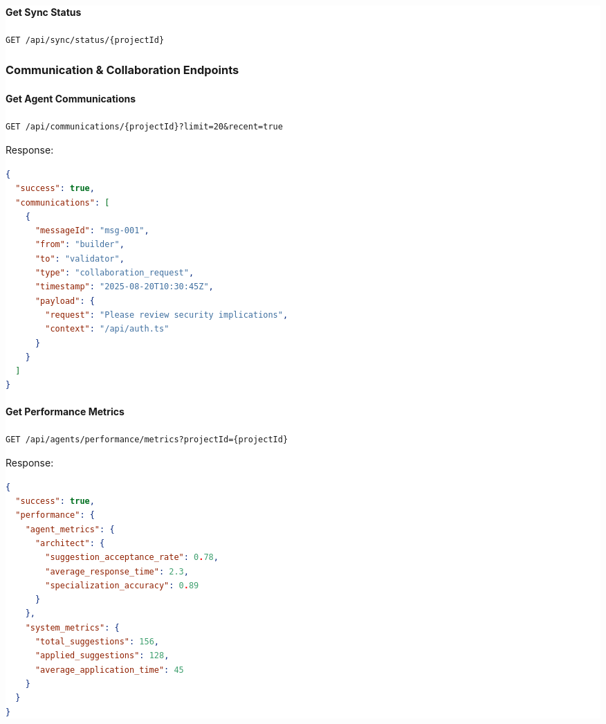 #### Get Sync Status
```http
GET /api/sync/status/{projectId}
```

### Communication & Collaboration Endpoints

#### Get Agent Communications
```http
GET /api/communications/{projectId}?limit=20&recent=true
```

Response:
```json
{
  "success": true,
  "communications": [
    {
      "messageId": "msg-001",
      "from": "builder",
      "to": "validator", 
      "type": "collaboration_request",
      "timestamp": "2025-08-20T10:30:45Z",
      "payload": {
        "request": "Please review security implications",
        "context": "/api/auth.ts"
      }
    }
  ]
}
```

#### Get Performance Metrics
```http
GET /api/agents/performance/metrics?projectId={projectId}
```

Response:
```json
{
  "success": true,
  "performance": {
    "agent_metrics": {
      "architect": {
        "suggestion_acceptance_rate": 0.78,
        "average_response_time": 2.3,
        "specialization_accuracy": 0.89
      }
    },
    "system_metrics": {
      "total_suggestions": 156,
      "applied_suggestions": 128, 
      "average_application_time": 45
    }
  }
}
```
